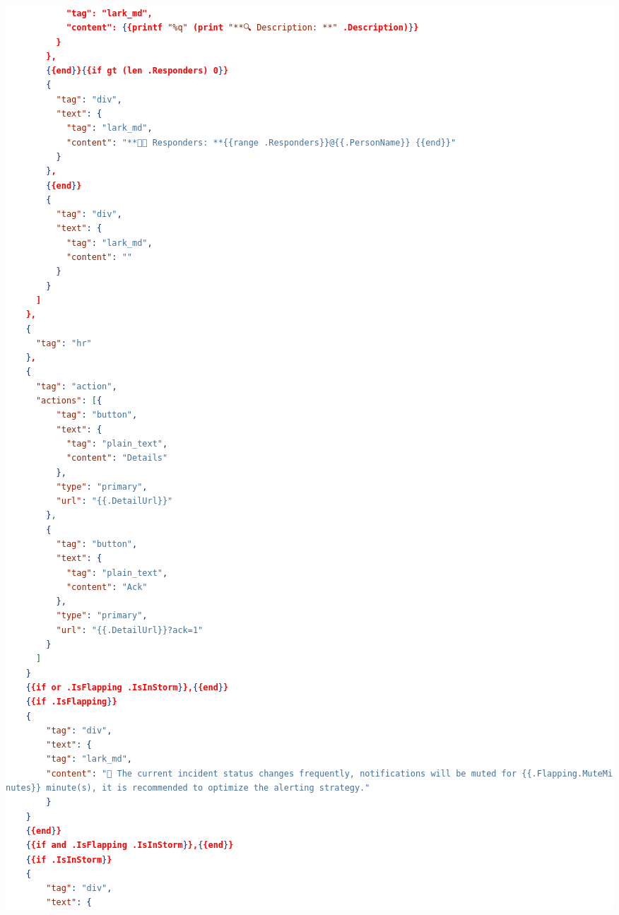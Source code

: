 ```json
            "tag": "lark_md",
            "content": {{printf "%q" (print "**🔍 Description: **" .Description)}}
          }
        },
        {{end}}{{if gt (len .Responders) 0}}
        {
          "tag": "div",
          "text": {
            "tag": "lark_md",
            "content": "**👨‍💻 Responders: **{{range .Responders}}@{{.PersonName}} {{end}}"
          }
        },
        {{end}}
        {
          "tag": "div",
          "text": {
            "tag": "lark_md",
            "content": ""
          }
        }
      ]
    },
    {
      "tag": "hr"
    },
    {
      "tag": "action",
      "actions": [{
          "tag": "button",
          "text": {
            "tag": "plain_text",
            "content": "Details"
          },
          "type": "primary",
          "url": "{{.DetailUrl}}"
        },
        {
          "tag": "button",
          "text": {
            "tag": "plain_text",
            "content": "Ack"
          },
          "type": "primary",
          "url": "{{.DetailUrl}}?ack=1"
        }
      ]
    }
    {{if or .IsFlapping .IsInStorm}},{{end}}
    {{if .IsFlapping}}
    {
        "tag": "div",
        "text": {
        "tag": "lark_md",
        "content": "🔴 The current incident status changes frequently, notifications will be muted for {{.Flapping.MuteMinutes}} minute(s), it is recommended to optimize the alerting strategy."
        }
    }
    {{end}}
    {{if and .IsFlapping .IsInStorm}},{{end}}
    {{if .IsInStorm}}
    {
        "tag": "div",
        "text": {
```